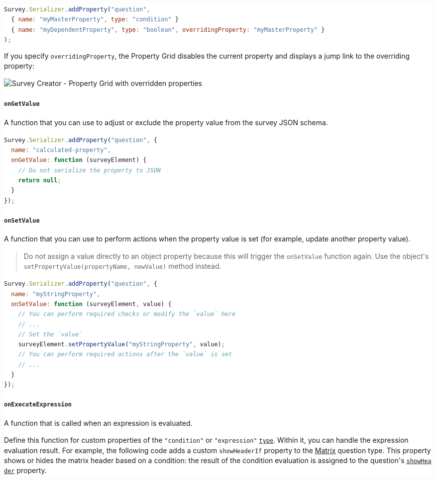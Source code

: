 ```js
Survey.Serializer.addProperty("question", 
  { name: "myMasterProperty", type: "condition" }
  { name: "myDependentProperty", type: "boolean", overridingProperty: "myMasterProperty" }
);
```

If you specify `overridingProperty`, the Property Grid disables the current property and displays a jump link to the overriding property:

<img src="./images/property-grid-overridding-properties.png" alt="Survey Creator - Property Grid with overridden properties" width="100%">

#### `onGetValue`

A function that you can use to adjust or exclude the property value from the survey JSON schema.

```js
Survey.Serializer.addProperty("question", {
  name: "calculated-property",
  onGetValue: function (surveyElement) {
    // Do not serialize the property to JSON
    return null;
  }
});
```
#### `onSetValue`

A function that you can use to perform actions when the property value is set (for example, update another property value).

> Do not assign a value directly to an object property because this will trigger the `onSetValue` function again. Use the object's `setPropertyValue(propertyName, newValue)` method instead.

```js
Survey.Serializer.addProperty("question", {
  name: "myStringProperty",
  onSetValue: function (surveyElement, value) {
    // You can perform required checks or modify the `value` here
    // ...
    // Set the `value`
    surveyElement.setPropertyValue("myStringProperty", value);
    // You can perform required actions after the `value` is set
    // ...
  }
});
```

#### `onExecuteExpression`

A function that is called when an expression is evaluated.

Define this function for custom properties of the `"condition"` or `"expression"` [`type`](#type). Within it, you can handle the expression evaluation result. For example, the following code adds a custom `showHeaderIf` property to the [Matrix](https://surveyjs.io/Examples/Library?id=questiontype-matrix) question type. This property shows or hides the matrix header based on a condition: the result of the condition evaluation is assigned to the question's [`showHeader`](https://surveyjs.io/Documentation/Library?id=questionmatrixmodel#showHeader) property.
